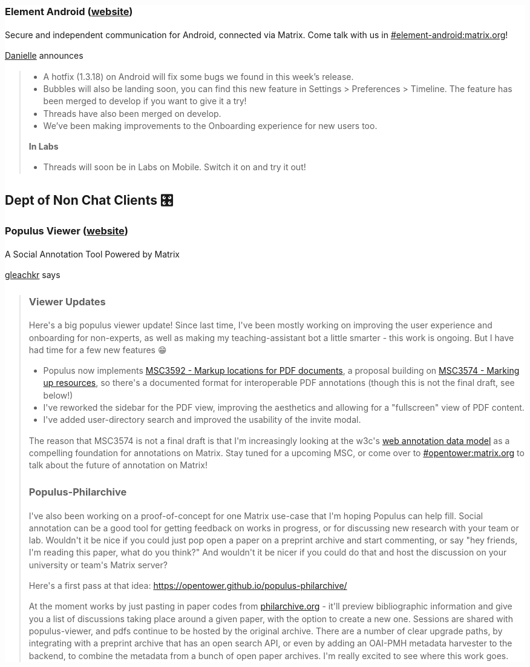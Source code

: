 ### Element Android ([website](https://github.com/vector-im/element-android))

Secure and independent communication for Android, connected via Matrix. Come talk with us in [#element-android:matrix.org](https://matrix.to/#/#element-android:matrix.org)!

[Danielle](https://matrix.to/#/@daniellekirkwood:one.ems.host) announces

> * A hotfix (1.3.18) on Android will fix some bugs we found in this week’s release.
> * Bubbles will also be landing soon, you can find this new feature in Settings > Preferences > Timeline. The feature has been merged to develop if you want to give it a try!
> * Threads have also been merged on develop.
> * We’ve been making improvements to the Onboarding experience for new users too.
> 
> **In Labs**
> * Threads will soon be in Labs on Mobile. Switch it on and try it out!

## Dept of Non Chat Clients 🎛️

### Populus Viewer ([website](https://github.com/opentower/populus-viewer))

A Social Annotation Tool Powered by Matrix

[gleachkr](https://matrix.to/#/@gleachkr:matrix.org) says

> ### Viewer Updates
> 
> Here's a big populus viewer update! Since last time, I've been mostly working on improving the user experience and onboarding for non-experts, as well as making my teaching-assistant bot a little smarter - this work is ongoing. But I have had time for a few new features 😁
> * Populus now implements [MSC3592 - Markup locations for PDF documents](https://github.com/matrix-org/matrix-doc/pull/3592), a proposal building on [MSC3574 - Marking up resources](https://github.com/matrix-org/matrix-doc/pull/3574), so there's a documented format for interoperable PDF annotations (though this is not the final draft, see below!)
> * I've reworked the sidebar for the PDF view, improving the aesthetics and allowing for a "fullscreen" view of PDF content.
> * I've added user-directory search and improved the usability of the invite modal.
> 
> The reason that MSC3574 is not a final draft is that I'm increasingly looking at the w3c's [web annotation data model](https://www.w3.org/TR/annotation-model/) as a compelling foundation for annotations on Matrix. Stay tuned for a upcoming MSC, or come over to [#opentower:matrix.org](https://matrix.to/#/#opentower:matrix.org) to talk about the future of annotation on Matrix!
> 
> ### Populus-Philarchive
> 
> I've also been working on a proof-of-concept for one Matrix use-case that I'm hoping Populus can help fill. Social annotation can be a good tool for getting feedback on works in progress, or for discussing new research with your team or lab. Wouldn't it be nice if you could just pop open a paper on a preprint archive and start commenting, or say "hey friends, I'm reading this paper, what do you think?" And wouldn't it be nicer if you could do that and host the discussion on your university or team's Matrix server?
> 
> Here's a first pass at that idea: https://opentower.github.io/populus-philarchive/
> 
> At the moment works by just pasting in paper codes from [philarchive.org](https://philarchive.org/) - it'll preview bibliographic information and give you a list of discussions taking place around a given paper, with the option to create a  new one. Sessions are shared with populus-viewer, and pdfs continue to be hosted by the original archive. There are a number of clear upgrade paths, by integrating with a preprint archive that has an open search API, or even by adding an OAI-PMH metadata harvester to the backend, to combine the metadata from a bunch of open paper archives. I'm really excited to see where this work goes.
